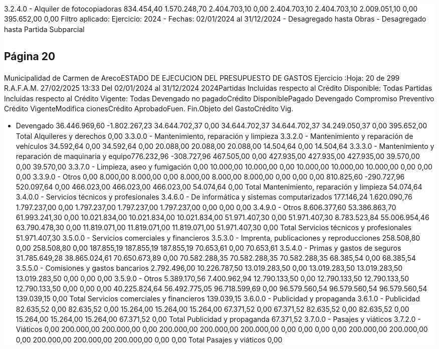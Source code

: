 3.2.4.0 - Alquiler de fotocopiadoras 834.454,40 1.570.248,70 2.404.703,10 0,00 2.404.703,10 2.404.703,10 2.009.051,10 0,00 395.652,00 0,00
Filtro aplicado: Ejercicio: 2024 - Fechas: 02/01/2024 al 31/12/2024 - Desagregado hasta Obras - Desagregado hasta Partida Subparcial

## Página 20

Municipalidad de
Carmen de ArecoESTADO DE EJECUCION DEL PRESUPUESTO DE GASTOS
Ejercicio
:Hoja: 20 de 299 R.A.F.A.M.
27/02/2025 13:33
Del 02/01/2024 al 31/12/2024
2024Partidas Incluidas respecto al Crédito Disponible: Todas
Partidas Incluidas respecto al Crédito Vigente: Todas
Devengado
no pagadoCrédito
DisponiblePagado Devengado Compromiso Preventivo Crédito
VigenteModifica
cionesCrédito
AprobadoFuen.
Fin.Objeto del GastoCrédito Vig.
- Devengado
36.446.969,60 -1.802.267,23 34.644.702,37 0,00 34.644.702,37 34.644.702,37 34.249.050,37 0,00 395.652,00 Total Alquileres y derechos 0,00
3.3.0.0 - Mantenimiento, reparación y limpieza
3.3.2.0 - Mantenimiento y reparación  de vehículos 34.592,64 0,00 34.592,64 0,00 20.088,00 20.088,00 20.088,00 14.504,64 0,00 14.504,64
3.3.3.0 - Mantenimiento y reparación de
maquinaria y equipo776.232,96 -308.727,96 467.505,00 0,00 427.935,00 427.935,00 427.935,00 39.570,00 0,00 39.570,00
3.3.7.0 - Limpieza, aseo y fumigación 0,00 10.000,00 10.000,00 0,00 10.000,00 10.000,00 10.000,00 0,00 0,00 0,00
3.3.9.0 - Otros 0,00 8.000,00 8.000,00 0,00 8.000,00 8.000,00 8.000,00 0,00 0,00 0,00
810.825,60 -290.727,96 520.097,64 0,00 466.023,00 466.023,00 466.023,00 54.074,64 0,00 Total Mantenimiento, reparación y limpieza 54.074,64
3.4.0.0 - Servicios técnicos y profesionales
3.4.6.0 - De informática y sistemas computarizados 177.146,24 1.620.090,76 1.797.237,00 0,00 1.797.237,00 1.797.237,00 1.797.237,00 0,00 0,00 0,00
3.4.9.0 - Otros 8.606.377,60 53.386.863,70 61.993.241,30 0,00 10.021.834,00 10.021.834,00 10.021.834,00 51.971.407,30 0,00 51.971.407,30
8.783.523,84 55.006.954,46 63.790.478,30 0,00 11.819.071,00 11.819.071,00 11.819.071,00 51.971.407,30 0,00 Total Servicios técnicos y profesionales 51.971.407,30
3.5.0.0 - Servicios comerciales y financieros
3.5.3.0 - Imprenta, publicaciones y reproducciones 258.508,80 0,00 258.508,80 0,00 187.855,19 187.855,19 187.855,19 70.653,61 0,00 70.653,61
3.5.4.0 - Primas y gastos de seguros 31.785.649,28 38.865.024,61 70.650.673,89 0,00 70.582.288,35 70.582.288,35 70.582.288,35 68.385,54 0,00 68.385,54
3.5.5.0 - Comisiones y gastos bancarios 2.792.496,00 10.226.787,50 13.019.283,50 0,00 13.019.283,50 13.019.283,50 13.019.283,50 0,00 0,00 0,00
3.5.9.0 - Otros 5.389.170,56 7.400.962,94 12.790.133,50 0,00 12.790.133,50 12.790.133,50 12.790.133,50 0,00 0,00 0,00
40.225.824,64 56.492.775,05 96.718.599,69 0,00 96.579.560,54 96.579.560,54 96.579.560,54 139.039,15 0,00 Total Servicios comerciales y financieros 139.039,15
3.6.0.0 - Publicidad y propaganda
3.6.1.0 - Publicidad 82.635,52 0,00 82.635,52 0,00 15.264,00 15.264,00 15.264,00 67.371,52 0,00 67.371,52
82.635,52 0,00 82.635,52 0,00 15.264,00 15.264,00 15.264,00 67.371,52 0,00 Total Publicidad y propaganda 67.371,52
3.7.0.0 - Pasajes y viáticos
3.7.2.0 - Viáticos 0,00 200.000,00 200.000,00 0,00 200.000,00 200.000,00 200.000,00 0,00 0,00 0,00
0,00 200.000,00 200.000,00 0,00 200.000,00 200.000,00 200.000,00 0,00 0,00 Total Pasajes y viáticos 0,00